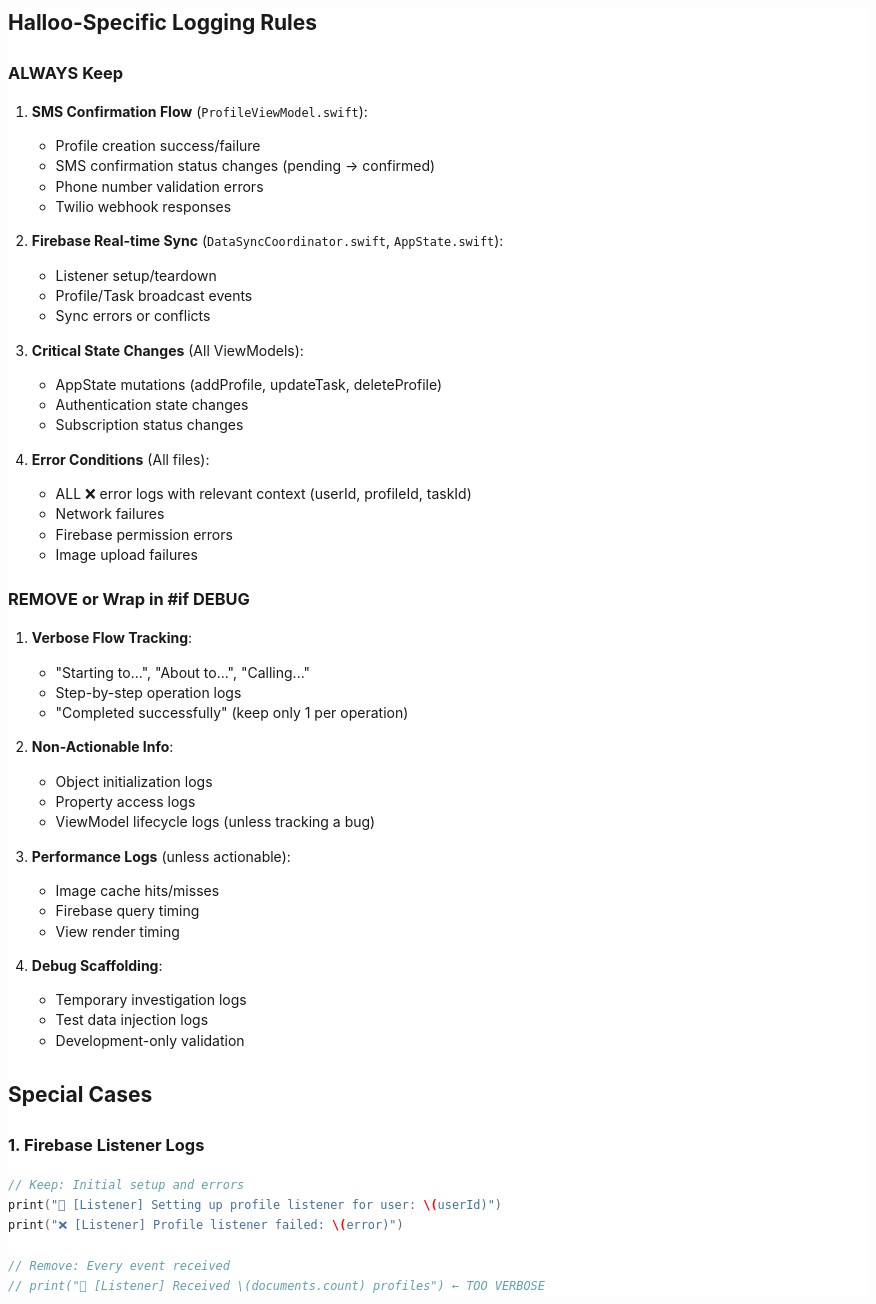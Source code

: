 ## Halloo-Specific Logging Rules

### ALWAYS Keep
1. **SMS Confirmation Flow** (`ProfileViewModel.swift`):
   - Profile creation success/failure
   - SMS confirmation status changes (pending → confirmed)
   - Phone number validation errors
   - Twilio webhook responses

2. **Firebase Real-time Sync** (`DataSyncCoordinator.swift`, `AppState.swift`):
   - Listener setup/teardown
   - Profile/Task broadcast events
   - Sync errors or conflicts

3. **Critical State Changes** (All ViewModels):
   - AppState mutations (addProfile, updateTask, deleteProfile)
   - Authentication state changes
   - Subscription status changes

4. **Error Conditions** (All files):
   - ALL ❌ error logs with relevant context (userId, profileId, taskId)
   - Network failures
   - Firebase permission errors
   - Image upload failures

### REMOVE or Wrap in #if DEBUG
1. **Verbose Flow Tracking**:
   - "Starting to...", "About to...", "Calling..."
   - Step-by-step operation logs
   - "Completed successfully" (keep only 1 per operation)

2. **Non-Actionable Info**:
   - Object initialization logs
   - Property access logs
   - ViewModel lifecycle logs (unless tracking a bug)

3. **Performance Logs** (unless actionable):
   - Image cache hits/misses
   - Firebase query timing
   - View render timing

4. **Debug Scaffolding**:
   - Temporary investigation logs
   - Test data injection logs
   - Development-only validation

## Special Cases

### 1. Firebase Listener Logs
```swift
// Keep: Initial setup and errors
print("🔵 [Listener] Setting up profile listener for user: \(userId)")
print("❌ [Listener] Profile listener failed: \(error)")

// Remove: Every event received
// print("🔵 [Listener] Received \(documents.count) profiles") ← TOO VERBOSE
```
